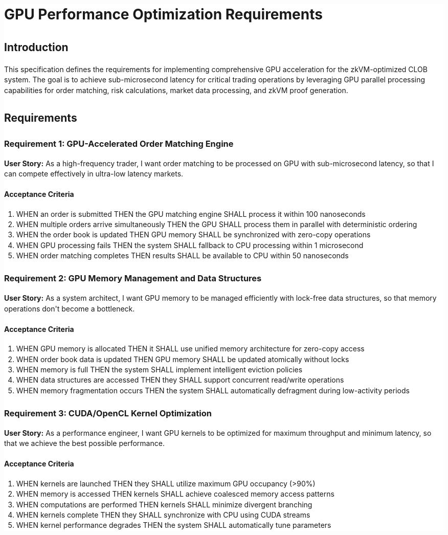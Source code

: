 # GPU Performance Optimization Requirements

## Introduction

This specification defines the requirements for implementing comprehensive GPU acceleration for the zkVM-optimized CLOB system. The goal is to achieve sub-microsecond latency for critical trading operations by leveraging GPU parallel processing capabilities for order matching, risk calculations, market data processing, and zkVM proof generation.

## Requirements

### Requirement 1: GPU-Accelerated Order Matching Engine

**User Story:** As a high-frequency trader, I want order matching to be processed on GPU with sub-microsecond latency, so that I can compete effectively in ultra-low latency markets.

#### Acceptance Criteria

1. WHEN an order is submitted THEN the GPU matching engine SHALL process it within 100 nanoseconds
2. WHEN multiple orders arrive simultaneously THEN the GPU SHALL process them in parallel with deterministic ordering
3. WHEN the order book is updated THEN GPU memory SHALL be synchronized with zero-copy operations
4. WHEN GPU processing fails THEN the system SHALL fallback to CPU processing within 1 microsecond
5. WHEN order matching completes THEN results SHALL be available to CPU within 50 nanoseconds

### Requirement 2: GPU Memory Management and Data Structures

**User Story:** As a system architect, I want GPU memory to be managed efficiently with lock-free data structures, so that memory operations don't become a bottleneck.

#### Acceptance Criteria

1. WHEN GPU memory is allocated THEN it SHALL use unified memory architecture for zero-copy access
2. WHEN order book data is updated THEN GPU memory SHALL be updated atomically without locks
3. WHEN memory is full THEN the system SHALL implement intelligent eviction policies
4. WHEN data structures are accessed THEN they SHALL support concurrent read/write operations
5. WHEN memory fragmentation occurs THEN the system SHALL automatically defragment during low-activity periods

### Requirement 3: CUDA/OpenCL Kernel Optimization

**User Story:** As a performance engineer, I want GPU kernels to be optimized for maximum throughput and minimum latency, so that we achieve the best possible performance.

#### Acceptance Criteria

1. WHEN kernels are launched THEN they SHALL utilize maximum GPU occupancy (>90%)
2. WHEN memory is accessed THEN kernels SHALL achieve coalesced memory access patterns
3. WHEN computations are performed THEN kernels SHALL minimize divergent branching
4. WHEN kernels complete THEN they SHALL synchronize with CPU using CUDA streams
5. WHEN kernel performance degrades THEN the system SHALL automatically tune parameters
